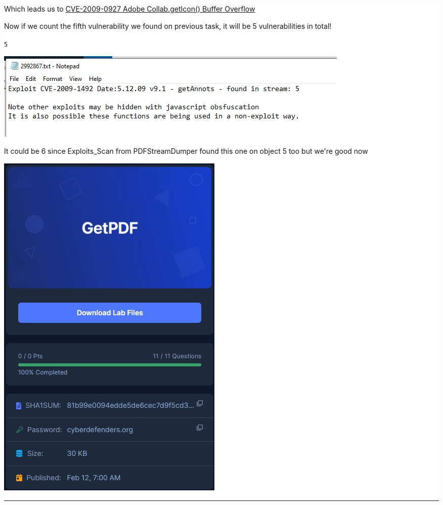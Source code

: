 Which leads us to [CVE-2009-0927 Adobe Collab.getIcon() Buffer Overflow](https://www.exploit-db.com/exploits/16681)

Now if we count the fifth vulnerability we found on previous task, it will be 5 vulnerabilities in total!

```
5
```

![df55e8d265ac373f94b791f788fb23ad.png](/_resources/df55e8d265ac373f94b791f788fb23ad.png)

It could be 6 since Exploits_Scan from PDFStreamDumper found this one on object 5 too but we're good now

![9cc22601691e614200d16652f81020db.png](/_resources/9cc22601691e614200d16652f81020db.png)
* * *